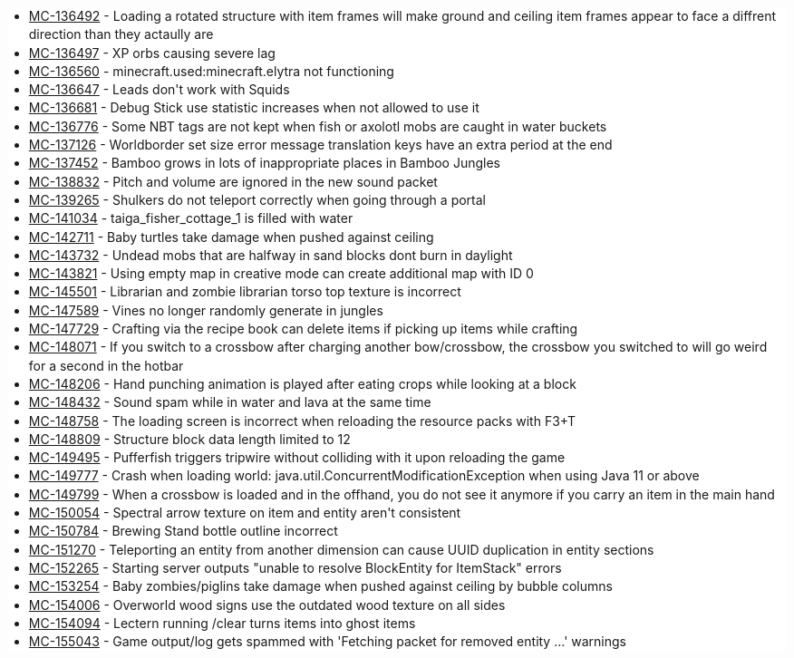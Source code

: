 - [MC-136492](https://bugs.mojang.com/browse/MC-136492) - Loading a rotated structure with item frames will make ground and ceiling item frames appear to face a diffrent direction than they actaully are
- [MC-136497](https://bugs.mojang.com/browse/MC-136497) - XP orbs causing severe lag
- [MC-136560](https://bugs.mojang.com/browse/MC-136560) - minecraft.used:minecraft.elytra not functioning
- [MC-136647](https://bugs.mojang.com/browse/MC-136647) - Leads don't work with Squids
- [MC-136681](https://bugs.mojang.com/browse/MC-136681) - Debug Stick use statistic increases when not allowed to use it
- [MC-136776](https://bugs.mojang.com/browse/MC-136776) - Some NBT tags are not kept when fish or axolotl mobs are caught in water buckets
- [MC-137126](https://bugs.mojang.com/browse/MC-137126) - Worldborder set size error message translation keys have an extra period at the end
- [MC-137452](https://bugs.mojang.com/browse/MC-137452) - Bamboo grows in lots of inappropriate places in Bamboo Jungles
- [MC-138832](https://bugs.mojang.com/browse/MC-138832) - Pitch and volume are ignored in the new sound packet
- [MC-139265](https://bugs.mojang.com/browse/MC-139265) - Shulkers do not teleport correctly when going through a portal
- [MC-141034](https://bugs.mojang.com/browse/MC-141034) - taiga_fisher_cottage_1 is filled with water
- [MC-142711](https://bugs.mojang.com/browse/MC-142711) - Baby turtles take damage when pushed against ceiling
- [MC-143732](https://bugs.mojang.com/browse/MC-143732) - Undead mobs that are halfway in sand blocks dont burn in daylight
- [MC-143821](https://bugs.mojang.com/browse/MC-143821) - Using empty map in creative mode can create additional map with ID 0
- [MC-145501](https://bugs.mojang.com/browse/MC-145501) - Librarian and zombie librarian torso top texture is incorrect
- [MC-147589](https://bugs.mojang.com/browse/MC-147589) - Vines no longer randomly generate in jungles
- [MC-147729](https://bugs.mojang.com/browse/MC-147729) - Crafting via the recipe book can delete items if picking up items while crafting
- [MC-148071](https://bugs.mojang.com/browse/MC-148071) - If you switch to a crossbow after charging another bow/crossbow, the crossbow you switched to will go weird for a second in the hotbar
- [MC-148206](https://bugs.mojang.com/browse/MC-148206) - Hand punching animation is played after eating crops while looking at a block
- [MC-148432](https://bugs.mojang.com/browse/MC-148432) - Sound spam while in water and lava at the same time
- [MC-148758](https://bugs.mojang.com/browse/MC-148758) - The loading screen is incorrect when reloading the resource packs with F3+T
- [MC-148809](https://bugs.mojang.com/browse/MC-148809) - Structure block data length limited to 12
- [MC-149495](https://bugs.mojang.com/browse/MC-149495) - Pufferfish triggers tripwire without colliding with it upon reloading the game
- [MC-149777](https://bugs.mojang.com/browse/MC-149777) - Crash when loading world: java.util.ConcurrentModificationException when using Java 11 or above
- [MC-149799](https://bugs.mojang.com/browse/MC-149799) - When a crossbow is loaded and in the offhand, you do not see it anymore if you carry an item in the main hand
- [MC-150054](https://bugs.mojang.com/browse/MC-150054) - Spectral arrow texture on item and entity aren't consistent
- [MC-150784](https://bugs.mojang.com/browse/MC-150784) - Brewing Stand bottle outline incorrect
- [MC-151270](https://bugs.mojang.com/browse/MC-151270) - Teleporting an entity from another dimension can cause UUID duplication in entity sections
- [MC-152265](https://bugs.mojang.com/browse/MC-152265) - Starting server outputs "unable to resolve BlockEntity for ItemStack" errors
- [MC-153254](https://bugs.mojang.com/browse/MC-153254) - Baby zombies/piglins take damage when pushed against ceiling by bubble columns
- [MC-154006](https://bugs.mojang.com/browse/MC-154006) - Overworld wood signs use the outdated wood texture on all sides
- [MC-154094](https://bugs.mojang.com/browse/MC-154094) - Lectern running /clear turns items into ghost items
- [MC-155043](https://bugs.mojang.com/browse/MC-155043) - Game output/log gets spammed with 'Fetching packet for removed entity ...' warnings